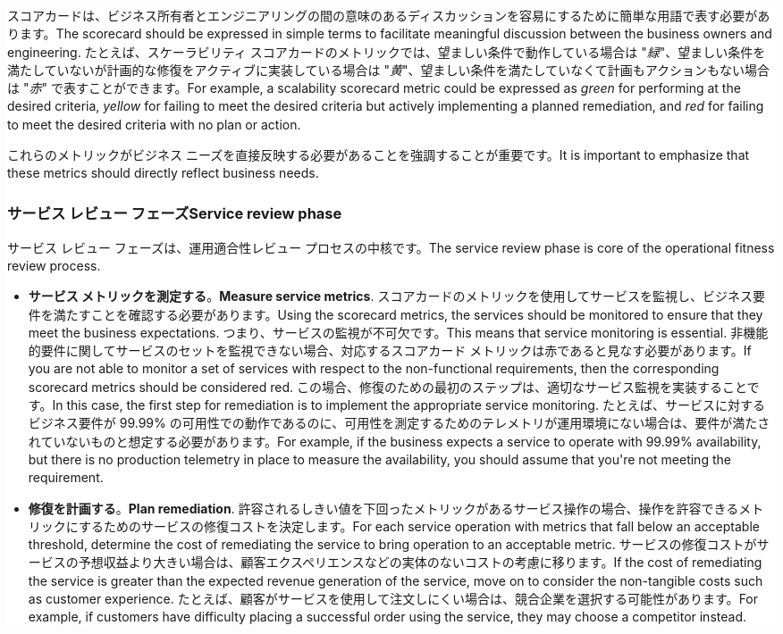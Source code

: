 <span data-ttu-id="c3e0d-159">スコアカードは、ビジネス所有者とエンジニアリングの間の意味のあるディスカッションを容易にするために簡単な用語で表す必要があります。</span><span class="sxs-lookup"><span data-stu-id="c3e0d-159">The scorecard should be expressed in simple terms to facilitate meaningful discussion between the business owners and engineering.</span></span> <span data-ttu-id="c3e0d-160">たとえば、スケーラビリティ スコアカードのメトリックでは、望ましい条件で動作している場合は "_緑_"、望ましい条件を満たしていないが計画的な修復をアクティブに実装している場合は "_黄_"、望ましい条件を満たしていなくて計画もアクションもない場合は "_赤_" で表すことができます。</span><span class="sxs-lookup"><span data-stu-id="c3e0d-160">For example, a scalability scorecard metric could be expressed as _green_ for performing at the desired criteria, _yellow_ for failing to meet the desired criteria but actively implementing a planned remediation, and _red_ for failing to meet the desired criteria with no plan or action.</span></span>

<span data-ttu-id="c3e0d-161">これらのメトリックがビジネス ニーズを直接反映する必要があることを強調することが重要です。</span><span class="sxs-lookup"><span data-stu-id="c3e0d-161">It is important to emphasize that these metrics should directly reflect business needs.</span></span>

### <a name="service-review-phase"></a><span data-ttu-id="c3e0d-162">サービス レビュー フェーズ</span><span class="sxs-lookup"><span data-stu-id="c3e0d-162">Service review phase</span></span>

<span data-ttu-id="c3e0d-163">サービス レビュー フェーズは、運用適合性レビュー プロセスの中核です。</span><span class="sxs-lookup"><span data-stu-id="c3e0d-163">The service review phase is core of the operational fitness review process.</span></span>

- <span data-ttu-id="c3e0d-164">**サービス メトリックを測定する**。</span><span class="sxs-lookup"><span data-stu-id="c3e0d-164">**Measure service metrics**.</span></span> <span data-ttu-id="c3e0d-165">スコアカードのメトリックを使用してサービスを監視し、ビジネス要件を満たすことを確認する必要があります。</span><span class="sxs-lookup"><span data-stu-id="c3e0d-165">Using the scorecard metrics, the services should be monitored to ensure that they meet the business expectations.</span></span> <span data-ttu-id="c3e0d-166">つまり、サービスの監視が不可欠です。</span><span class="sxs-lookup"><span data-stu-id="c3e0d-166">This means that service monitoring is essential.</span></span> <span data-ttu-id="c3e0d-167">非機能的要件に関してサービスのセットを監視できない場合、対応するスコアカード メトリックは赤であると見なす必要があります。</span><span class="sxs-lookup"><span data-stu-id="c3e0d-167">If you are not able to monitor a set of services with respect to the non-functional requirements, then the corresponding scorecard metrics should be considered red.</span></span> <span data-ttu-id="c3e0d-168">この場合、修復のための最初のステップは、適切なサービス監視を実装することです。</span><span class="sxs-lookup"><span data-stu-id="c3e0d-168">In this case, the first step for remediation is to implement the appropriate service monitoring.</span></span>
<span data-ttu-id="c3e0d-169">たとえば、サービスに対するビジネス要件が 99.99% の可用性での動作であるのに、可用性を測定するためのテレメトリが運用環境にない場合は、要件が満たされていないものと想定する必要があります。</span><span class="sxs-lookup"><span data-stu-id="c3e0d-169">For example, if the business expects a service to operate with 99.99% availability, but there is no production telemetry in place to measure the availability, you should assume that you're not meeting the requirement.</span></span>

- <span data-ttu-id="c3e0d-170">**修復を計画する**。</span><span class="sxs-lookup"><span data-stu-id="c3e0d-170">**Plan remediation**.</span></span> <span data-ttu-id="c3e0d-171">許容されるしきい値を下回ったメトリックがあるサービス操作の場合、操作を許容できるメトリックにするためのサービスの修復コストを決定します。</span><span class="sxs-lookup"><span data-stu-id="c3e0d-171">For each service operation with metrics that fall below an acceptable threshold, determine the cost of remediating the service to bring operation to an acceptable metric.</span></span> <span data-ttu-id="c3e0d-172">サービスの修復コストがサービスの予想収益より大きい場合は、顧客エクスペリエンスなどの実体のないコストの考慮に移ります。</span><span class="sxs-lookup"><span data-stu-id="c3e0d-172">If the cost of remediating the service is greater than the expected revenue generation of the service, move on to consider the non-tangible costs such as customer experience.</span></span> <span data-ttu-id="c3e0d-173">たとえば、顧客がサービスを使用して注文しにくい場合は、競合企業を選択する可能性があります。</span><span class="sxs-lookup"><span data-stu-id="c3e0d-173">For example, if customers have difficulty placing a successful order using the service, they may choose a competitor instead.</span></span>
